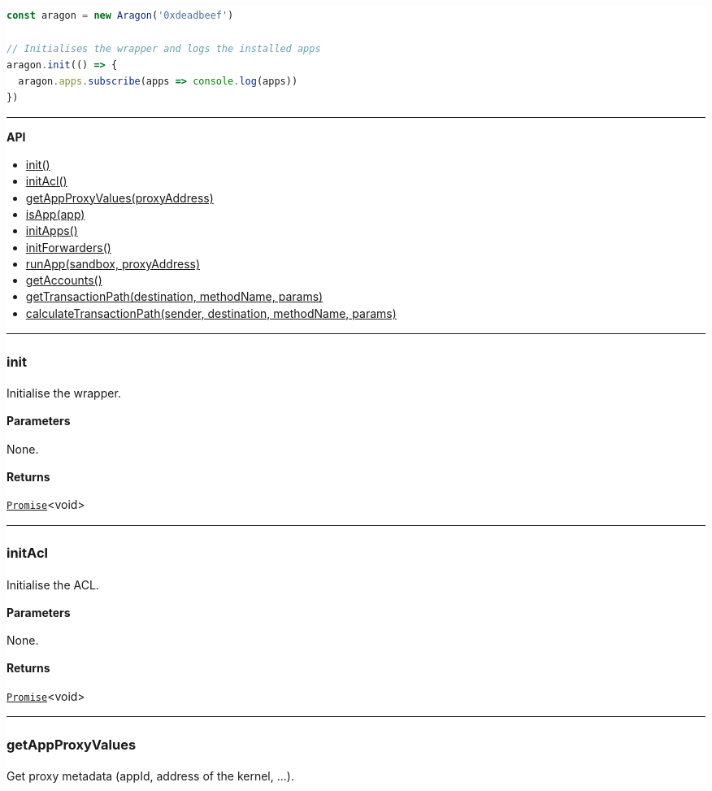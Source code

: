 ```js
const aragon = new Aragon('0xdeadbeef')

// Initialises the wrapper and logs the installed apps
aragon.init(() => {
  aragon.apps.subscribe(apps => console.log(apps))
})
```

---
**API**

- [init()](#init)
- [initAcl()](#initacl)
- [getAppProxyValues(proxyAddress)](#getappproxyvalues)
- [isApp(app)](#isapp)
- [initApps()](#initapps)
- [initForwarders()](#initforwarders)
- [runApp(sandbox, proxyAddress)](#runapp)
- [getAccounts()](#getaccounts)
- [getTransactionPath(destination, methodName, params)](#gettransactionpath)
- [calculateTransactionPath(sender, destination, methodName, params)](#calculatetransactionpath)

---
### init

Initialise the wrapper.

**Parameters**

None.

**Returns**

[`Promise`](https://developer.mozilla.org/docs/Web/JavaScript/Reference/Global_Objects/Promise)&lt;void>

---
### initAcl

Initialise the ACL.

**Parameters**

None.

**Returns**

[`Promise`](https://developer.mozilla.org/docs/Web/JavaScript/Reference/Global_Objects/Promise)&lt;void>

---
### getAppProxyValues

Get proxy metadata (appId, address of the kernel, ...).
